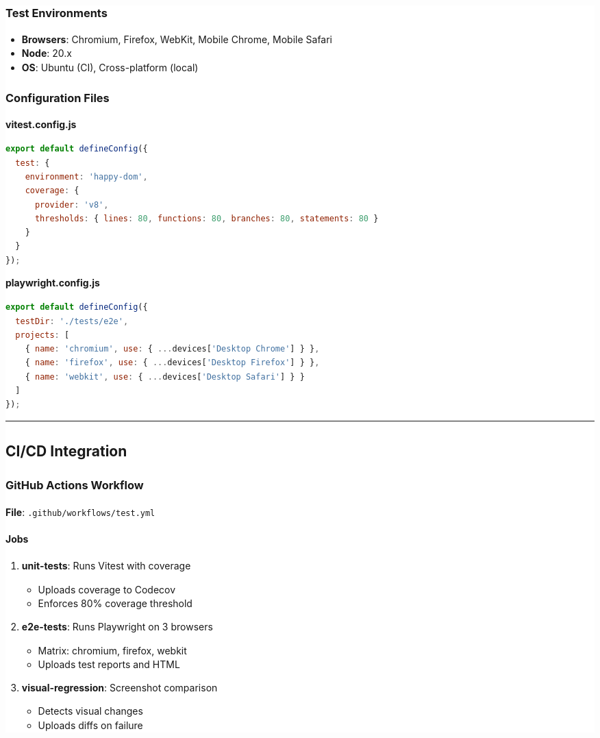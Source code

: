 ### Test Environments
- **Browsers**: Chromium, Firefox, WebKit, Mobile Chrome, Mobile Safari
- **Node**: 20.x
- **OS**: Ubuntu (CI), Cross-platform (local)

### Configuration Files

**vitest.config.js**
```javascript
export default defineConfig({
  test: {
    environment: 'happy-dom',
    coverage: {
      provider: 'v8',
      thresholds: { lines: 80, functions: 80, branches: 80, statements: 80 }
    }
  }
});
```

**playwright.config.js**
```javascript
export default defineConfig({
  testDir: './tests/e2e',
  projects: [
    { name: 'chromium', use: { ...devices['Desktop Chrome'] } },
    { name: 'firefox', use: { ...devices['Desktop Firefox'] } },
    { name: 'webkit', use: { ...devices['Desktop Safari'] } }
  ]
});
```

---

## CI/CD Integration

### GitHub Actions Workflow

**File**: `.github/workflows/test.yml`

#### Jobs

1. **unit-tests**: Runs Vitest with coverage
   - Uploads coverage to Codecov
   - Enforces 80% coverage threshold

2. **e2e-tests**: Runs Playwright on 3 browsers
   - Matrix: chromium, firefox, webkit
   - Uploads test reports and HTML

3. **visual-regression**: Screenshot comparison
   - Detects visual changes
   - Uploads diffs on failure
